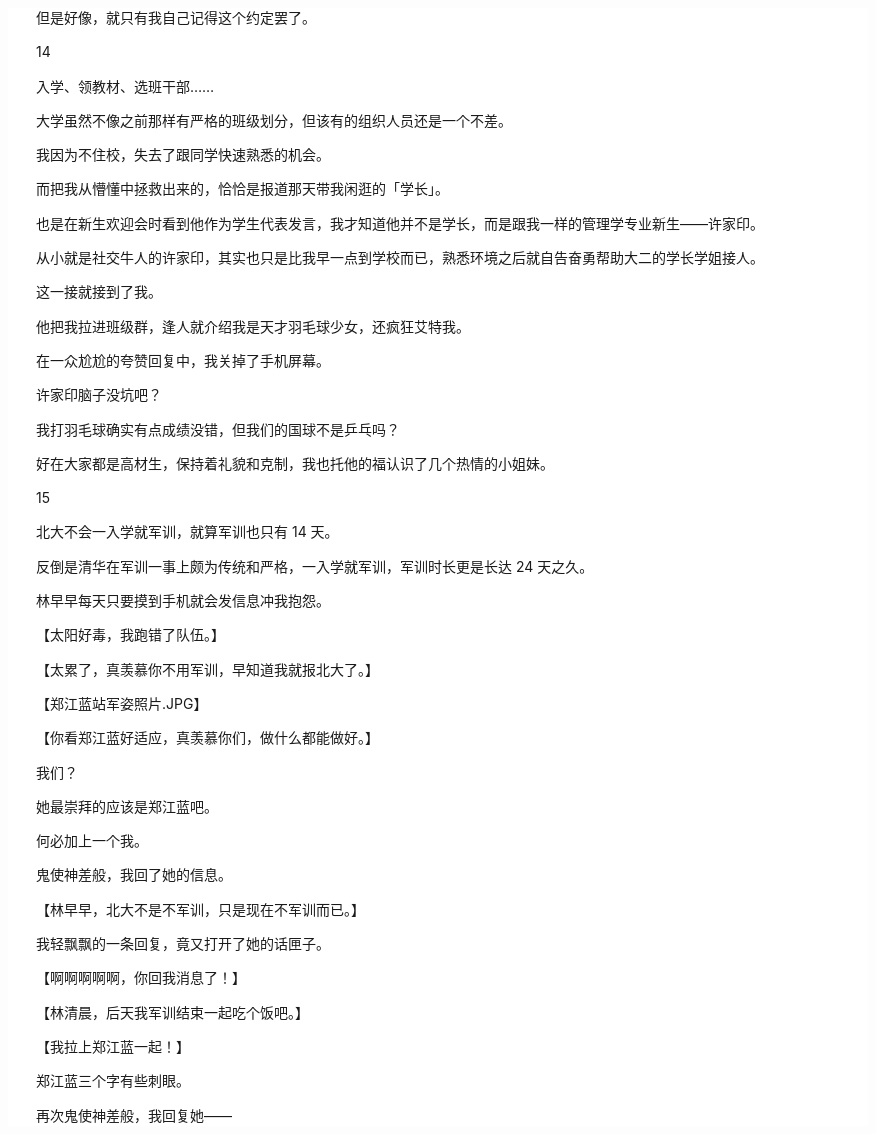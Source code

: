 &emsp;&emsp;但是好像，就只有我自己记得这个约定罢了。  
  
&emsp;&emsp;14  
  
&emsp;&emsp;入学、领教材、选班干部……  
  
&emsp;&emsp;大学虽然不像之前那样有严格的班级划分，但该有的组织人员还是一个不差。  
  
&emsp;&emsp;我因为不住校，失去了跟同学快速熟悉的机会。  
  
&emsp;&emsp;而把我从懵懂中拯救出来的，恰恰是报道那天带我闲逛的「学长」。  
  
&emsp;&emsp;也是在新生欢迎会时看到他作为学生代表发言，我才知道他并不是学长，而是跟我一样的管理学专业新生——许家印。  
  
&emsp;&emsp;从小就是社交牛人的许家印，其实也只是比我早一点到学校而已，熟悉环境之后就自告奋勇帮助大二的学长学姐接人。  
  
&emsp;&emsp;这一接就接到了我。  
  
&emsp;&emsp;他把我拉进班级群，逢人就介绍我是天才羽毛球少女，还疯狂艾特我。  
  
&emsp;&emsp;在一众尬尬的夸赞回复中，我关掉了手机屏幕。  
  
&emsp;&emsp;许家印脑子没坑吧？  
  
&emsp;&emsp;我打羽毛球确实有点成绩没错，但我们的国球不是乒乓吗？  
  
&emsp;&emsp;好在大家都是高材生，保持着礼貌和克制，我也托他的福认识了几个热情的小姐妹。  
  
&emsp;&emsp;15  
  
&emsp;&emsp;北大不会一入学就军训，就算军训也只有 14 天。  
  
&emsp;&emsp;反倒是清华在军训一事上颇为传统和严格，一入学就军训，军训时长更是长达 24 天之久。  
  
&emsp;&emsp;林早早每天只要摸到手机就会发信息冲我抱怨。  
  
&emsp;&emsp;【太阳好毒，我跑错了队伍。】  
  
&emsp;&emsp;【太累了，真羡慕你不用军训，早知道我就报北大了。】  
  
&emsp;&emsp;【郑江蓝站军姿照片.JPG】  
  
&emsp;&emsp;【你看郑江蓝好适应，真羡慕你们，做什么都能做好。】  
  
&emsp;&emsp;我们？  
  
&emsp;&emsp;她最崇拜的应该是郑江蓝吧。  
  
&emsp;&emsp;何必加上一个我。  
  
&emsp;&emsp;鬼使神差般，我回了她的信息。  
  
&emsp;&emsp;【林早早，北大不是不军训，只是现在不军训而已。】  
  
&emsp;&emsp;我轻飘飘的一条回复，竟又打开了她的话匣子。  
  
&emsp;&emsp;【啊啊啊啊啊，你回我消息了！】  
  
&emsp;&emsp;【林清晨，后天我军训结束一起吃个饭吧。】  
  
&emsp;&emsp;【我拉上郑江蓝一起！】  
  
&emsp;&emsp;郑江蓝三个字有些刺眼。  
  
&emsp;&emsp;再次鬼使神差般，我回复她——  
  